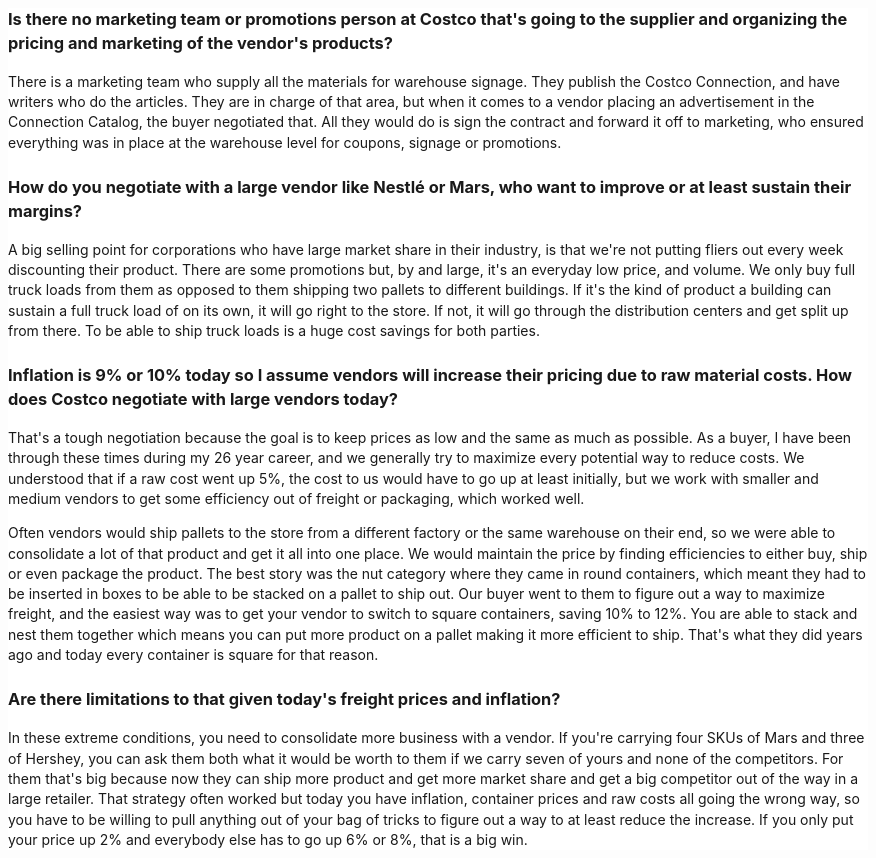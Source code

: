 ### Is there no marketing team or promotions person at Costco that's going to the supplier and organizing the pricing and marketing of the vendor's products?

There is a marketing team who supply all the materials for warehouse signage. They publish the Costco Connection, and have writers who do the articles. They are in charge of that area, but when it comes to a vendor placing an advertisement in the Connection Catalog, the buyer negotiated that. All they would do is sign the contract and forward it off to marketing, who ensured everything was in place at the warehouse level for coupons, signage or promotions.

### How do you negotiate with a large vendor like Nestlé or Mars, who want to improve or at least sustain their margins?

A big selling point for corporations who have large market share in their industry, is that we're not putting fliers out every week discounting their product. There are some promotions but, by and large, it's an everyday low price, and volume. We only buy full truck loads from them as opposed to them shipping two pallets to different buildings. If it's the kind of product a building can sustain a full truck load of on its own, it will go right to the store. If not, it will go through the distribution centers and get split up from there. To be able to ship truck loads is a huge cost savings for both parties.

### Inflation is 9% or 10% today so I assume vendors will increase their pricing due to raw material costs. How does Costco negotiate with large vendors today?

That's a tough negotiation because the goal is to keep prices as low and the same as much as possible. As a buyer, I have been through these times during my 26 year career, and we generally try to maximize every potential way to reduce costs. We understood that if a raw cost went up 5%, the cost to us would have to go up at least initially, but we work with smaller and medium vendors to get some efficiency out of freight or packaging, which worked well.

Often vendors would ship pallets to the store from a different factory or the same warehouse on their end, so we were able to consolidate a lot of that product and get it all into one place. We would maintain the price by finding efficiencies to either buy, ship or even package the product. The best story was the nut category where they came in round containers, which meant they had to be inserted in boxes to be able to be stacked on a pallet to ship out. Our buyer went to them to figure out a way to maximize freight, and the easiest way was to get your vendor to switch to square containers, saving 10% to 12%. You are able to stack and nest them together which means you can put more product on a pallet making it more efficient to ship. That's what they did years ago and today every container is square for that reason.

### Are there limitations to that given today's freight prices and inflation?

In these extreme conditions, you need to consolidate more business with a vendor. If you're carrying four SKUs of Mars and three of Hershey, you can ask them both what it would be worth to them if we carry seven of yours and none of the competitors. For them that's big because now they can ship more product and get more market share and get a big competitor out of the way in a large retailer. That strategy often worked but today you have inflation, container prices and raw costs all going the wrong way, so you have to be willing to pull anything out of your bag of tricks to figure out a way to at least reduce the increase. If you only put your price up 2% and everybody else has to go up 6% or 8%, that is a big win.
